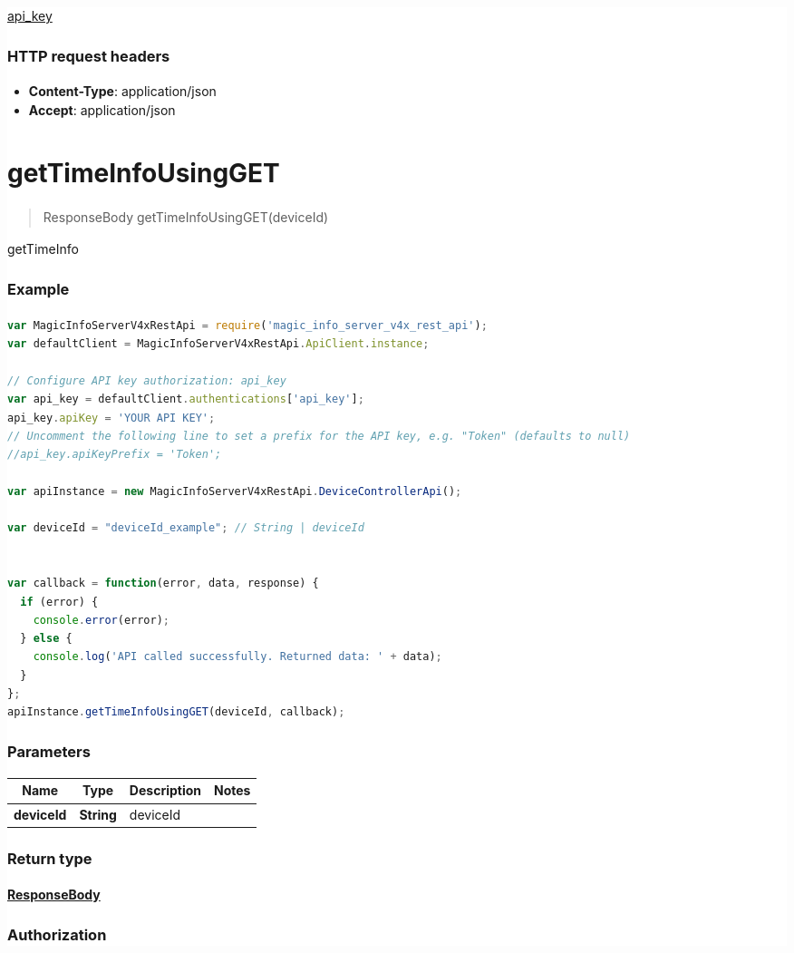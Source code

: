 [api_key](../README.md#api_key)

### HTTP request headers

 - **Content-Type**: application/json
 - **Accept**: application/json

<a name="getTimeInfoUsingGET"></a>
# **getTimeInfoUsingGET**
> ResponseBody getTimeInfoUsingGET(deviceId)

getTimeInfo

### Example
```javascript
var MagicInfoServerV4xRestApi = require('magic_info_server_v4x_rest_api');
var defaultClient = MagicInfoServerV4xRestApi.ApiClient.instance;

// Configure API key authorization: api_key
var api_key = defaultClient.authentications['api_key'];
api_key.apiKey = 'YOUR API KEY';
// Uncomment the following line to set a prefix for the API key, e.g. "Token" (defaults to null)
//api_key.apiKeyPrefix = 'Token';

var apiInstance = new MagicInfoServerV4xRestApi.DeviceControllerApi();

var deviceId = "deviceId_example"; // String | deviceId


var callback = function(error, data, response) {
  if (error) {
    console.error(error);
  } else {
    console.log('API called successfully. Returned data: ' + data);
  }
};
apiInstance.getTimeInfoUsingGET(deviceId, callback);
```

### Parameters

Name | Type | Description  | Notes
------------- | ------------- | ------------- | -------------
 **deviceId** | **String**| deviceId | 

### Return type

[**ResponseBody**](ResponseBody.md)

### Authorization
